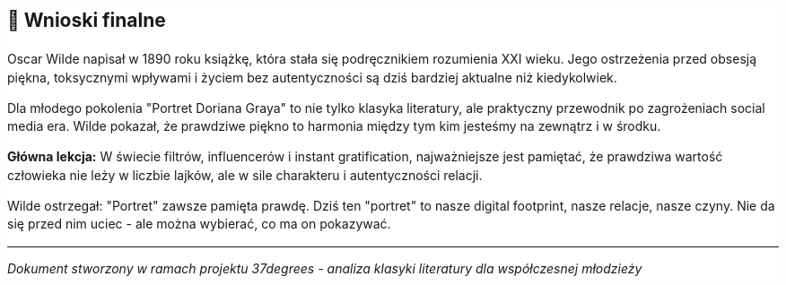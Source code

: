 ## 🔮 Wnioski finalne

Oscar Wilde napisał w 1890 roku książkę, która stała się podręcznikiem rozumienia XXI wieku. Jego ostrzeżenia przed obsesją piękna, toksycznymi wpływami i życiem bez autentyczności są dziś bardziej aktualne niż kiedykolwiek.

Dla młodego pokolenia "Portret Doriana Graya" to nie tylko klasyka literatury, ale praktyczny przewodnik po zagrożeniach social media era. Wilde pokazał, że prawdziwe piękno to harmonia między tym kim jesteśmy na zewnątrz i w środku.

**Główna lekcja:** W świecie filtrów, influencerów i instant gratification, najważniejsze jest pamiętać, że prawdziwa wartość człowieka nie leży w liczbie lajków, ale w sile charakteru i autentyczności relacji.

Wilde ostrzegał: "Portret" zawsze pamięta prawdę. Dziś ten "portret" to nasze digital footprint, nasze relacje, nasze czyny. Nie da się przed nim uciec - ale można wybierać, co ma on pokazywać.

---

*Dokument stworzony w ramach projektu 37degrees - analiza klasyki literatury dla współczesnej młodzieży*